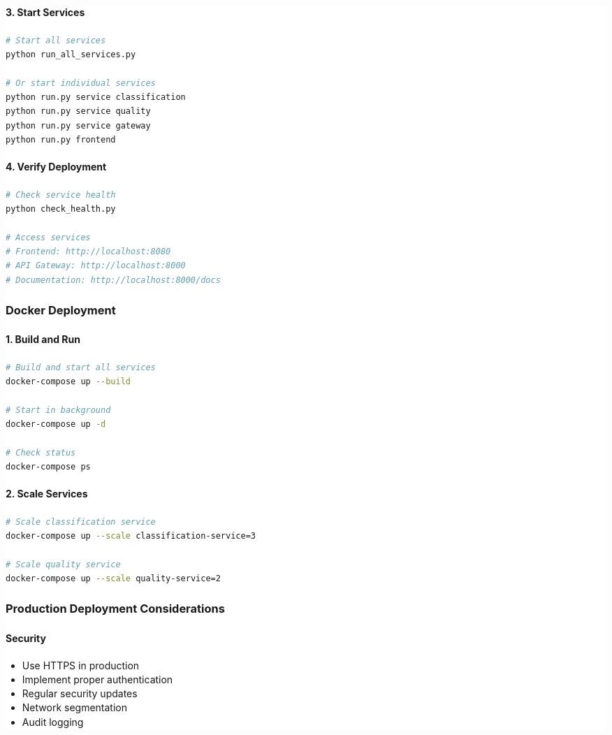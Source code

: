 #### 3. Start Services
```bash
# Start all services
python run_all_services.py

# Or start individual services
python run.py service classification
python run.py service quality
python run.py service gateway
python run.py frontend
```

#### 4. Verify Deployment
```bash
# Check service health
python check_health.py

# Access services
# Frontend: http://localhost:8080
# API Gateway: http://localhost:8000
# Documentation: http://localhost:8000/docs
```

### Docker Deployment

#### 1. Build and Run
```bash
# Build and start all services
docker-compose up --build

# Start in background
docker-compose up -d

# Check status
docker-compose ps
```

#### 2. Scale Services
```bash
# Scale classification service
docker-compose up --scale classification-service=3

# Scale quality service
docker-compose up --scale quality-service=2
```

### Production Deployment Considerations

#### Security
- Use HTTPS in production
- Implement proper authentication
- Regular security updates
- Network segmentation
- Audit logging
